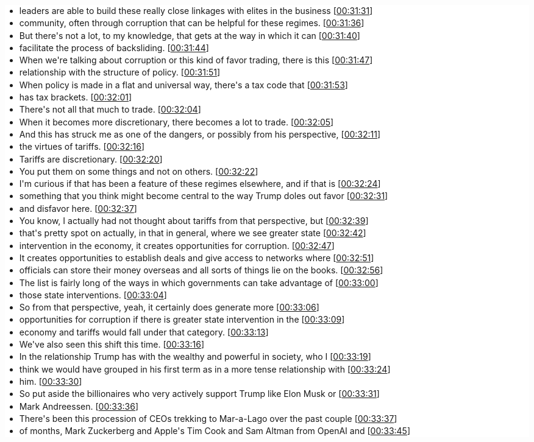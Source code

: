 *  leaders are able to build these really close linkages with elites in the business [[00:31:31](https://www.youtube.com/watch?v=fP77tAIkRvA&t=1891.56s)]
*  community, often through corruption that can be helpful for these regimes. [[00:31:36](https://www.youtube.com/watch?v=fP77tAIkRvA&t=1896.16s)]
*  But there's not a lot, to my knowledge, that gets at the way in which it can [[00:31:40](https://www.youtube.com/watch?v=fP77tAIkRvA&t=1900.6399999999999s)]
*  facilitate the process of backsliding. [[00:31:44](https://www.youtube.com/watch?v=fP77tAIkRvA&t=1904.0s)]
*  When we're talking about corruption or this kind of favor trading, there is this [[00:31:47](https://www.youtube.com/watch?v=fP77tAIkRvA&t=1907.2s)]
*  relationship with the structure of policy. [[00:31:51](https://www.youtube.com/watch?v=fP77tAIkRvA&t=1911.8s)]
*  When policy is made in a flat and universal way, there's a tax code that [[00:31:53](https://www.youtube.com/watch?v=fP77tAIkRvA&t=1913.76s)]
*  has tax brackets. [[00:32:01](https://www.youtube.com/watch?v=fP77tAIkRvA&t=1921.76s)]
*  There's not all that much to trade. [[00:32:04](https://www.youtube.com/watch?v=fP77tAIkRvA&t=1924.0s)]
*  When it becomes more discretionary, there becomes a lot to trade. [[00:32:05](https://www.youtube.com/watch?v=fP77tAIkRvA&t=1925.36s)]
*  And this has struck me as one of the dangers, or possibly from his perspective, [[00:32:11](https://www.youtube.com/watch?v=fP77tAIkRvA&t=1931.16s)]
*  the virtues of tariffs. [[00:32:16](https://www.youtube.com/watch?v=fP77tAIkRvA&t=1936.92s)]
*  Tariffs are discretionary. [[00:32:20](https://www.youtube.com/watch?v=fP77tAIkRvA&t=1940.56s)]
*  You put them on some things and not on others. [[00:32:22](https://www.youtube.com/watch?v=fP77tAIkRvA&t=1942.0s)]
*  I'm curious if that has been a feature of these regimes elsewhere, and if that is [[00:32:24](https://www.youtube.com/watch?v=fP77tAIkRvA&t=1944.96s)]
*  something that you think might become central to the way Trump doles out favor [[00:32:31](https://www.youtube.com/watch?v=fP77tAIkRvA&t=1951.4s)]
*  and disfavor here. [[00:32:37](https://www.youtube.com/watch?v=fP77tAIkRvA&t=1957.24s)]
*  You know, I actually had not thought about tariffs from that perspective, but [[00:32:39](https://www.youtube.com/watch?v=fP77tAIkRvA&t=1959.3600000000001s)]
*  that's pretty spot on actually, in that in general, where we see greater state [[00:32:42](https://www.youtube.com/watch?v=fP77tAIkRvA&t=1962.6000000000001s)]
*  intervention in the economy, it creates opportunities for corruption. [[00:32:47](https://www.youtube.com/watch?v=fP77tAIkRvA&t=1967.44s)]
*  It creates opportunities to establish deals and give access to networks where [[00:32:51](https://www.youtube.com/watch?v=fP77tAIkRvA&t=1971.04s)]
*  officials can store their money overseas and all sorts of things lie on the books. [[00:32:56](https://www.youtube.com/watch?v=fP77tAIkRvA&t=1976.6s)]
*  The list is fairly long of the ways in which governments can take advantage of [[00:33:00](https://www.youtube.com/watch?v=fP77tAIkRvA&t=1980.84s)]
*  those state interventions. [[00:33:04](https://www.youtube.com/watch?v=fP77tAIkRvA&t=1984.68s)]
*  So from that perspective, yeah, it certainly does generate more [[00:33:06](https://www.youtube.com/watch?v=fP77tAIkRvA&t=1986.08s)]
*  opportunities for corruption if there is greater state intervention in the [[00:33:09](https://www.youtube.com/watch?v=fP77tAIkRvA&t=1989.8s)]
*  economy and tariffs would fall under that category. [[00:33:13](https://www.youtube.com/watch?v=fP77tAIkRvA&t=1993.04s)]
*  We've also seen this shift this time. [[00:33:16](https://www.youtube.com/watch?v=fP77tAIkRvA&t=1996.6399999999999s)]
*  In the relationship Trump has with the wealthy and powerful in society, who I [[00:33:19](https://www.youtube.com/watch?v=fP77tAIkRvA&t=1999.28s)]
*  think we would have grouped in his first term as in a more tense relationship with [[00:33:24](https://www.youtube.com/watch?v=fP77tAIkRvA&t=2004.28s)]
*  him. [[00:33:30](https://www.youtube.com/watch?v=fP77tAIkRvA&t=2010.16s)]
*  So put aside the billionaires who very actively support Trump like Elon Musk or [[00:33:31](https://www.youtube.com/watch?v=fP77tAIkRvA&t=2011.16s)]
*  Mark Andreessen. [[00:33:36](https://www.youtube.com/watch?v=fP77tAIkRvA&t=2016.16s)]
*  There's been this procession of CEOs trekking to Mar-a-Lago over the past couple [[00:33:37](https://www.youtube.com/watch?v=fP77tAIkRvA&t=2017.92s)]
*  of months, Mark Zuckerberg and Apple's Tim Cook and Sam Altman from OpenAI and [[00:33:45](https://www.youtube.com/watch?v=fP77tAIkRvA&t=2025.36s)]